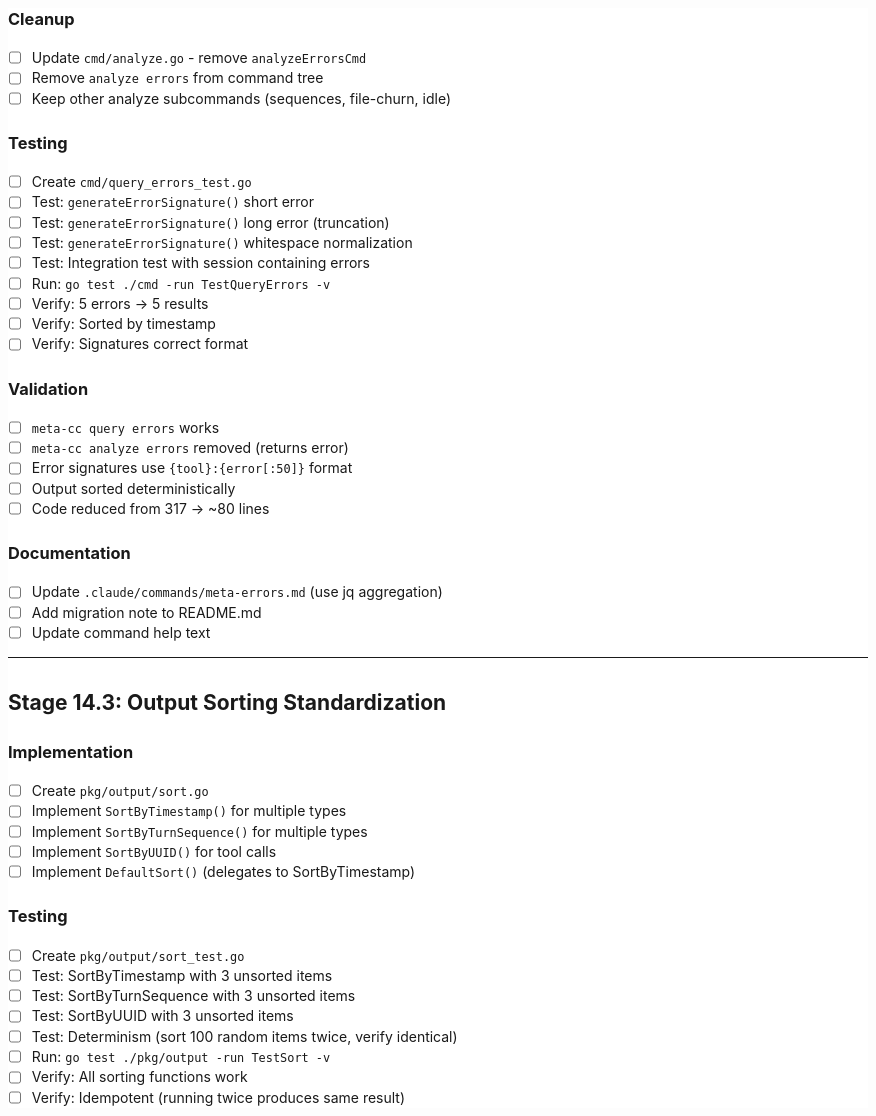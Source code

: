 ### Cleanup
- [ ] Update `cmd/analyze.go` - remove `analyzeErrorsCmd`
- [ ] Remove `analyze errors` from command tree
- [ ] Keep other analyze subcommands (sequences, file-churn, idle)

### Testing
- [ ] Create `cmd/query_errors_test.go`
- [ ] Test: `generateErrorSignature()` short error
- [ ] Test: `generateErrorSignature()` long error (truncation)
- [ ] Test: `generateErrorSignature()` whitespace normalization
- [ ] Test: Integration test with session containing errors
- [ ] Run: `go test ./cmd -run TestQueryErrors -v`
- [ ] Verify: 5 errors → 5 results
- [ ] Verify: Sorted by timestamp
- [ ] Verify: Signatures correct format

### Validation
- [ ] `meta-cc query errors` works
- [ ] `meta-cc analyze errors` removed (returns error)
- [ ] Error signatures use `{tool}:{error[:50]}` format
- [ ] Output sorted deterministically
- [ ] Code reduced from 317 → ~80 lines

### Documentation
- [ ] Update `.claude/commands/meta-errors.md` (use jq aggregation)
- [ ] Add migration note to README.md
- [ ] Update command help text

---

## Stage 14.3: Output Sorting Standardization

### Implementation
- [ ] Create `pkg/output/sort.go`
- [ ] Implement `SortByTimestamp()` for multiple types
- [ ] Implement `SortByTurnSequence()` for multiple types
- [ ] Implement `SortByUUID()` for tool calls
- [ ] Implement `DefaultSort()` (delegates to SortByTimestamp)

### Testing
- [ ] Create `pkg/output/sort_test.go`
- [ ] Test: SortByTimestamp with 3 unsorted items
- [ ] Test: SortByTurnSequence with 3 unsorted items
- [ ] Test: SortByUUID with 3 unsorted items
- [ ] Test: Determinism (sort 100 random items twice, verify identical)
- [ ] Run: `go test ./pkg/output -run TestSort -v`
- [ ] Verify: All sorting functions work
- [ ] Verify: Idempotent (running twice produces same result)
